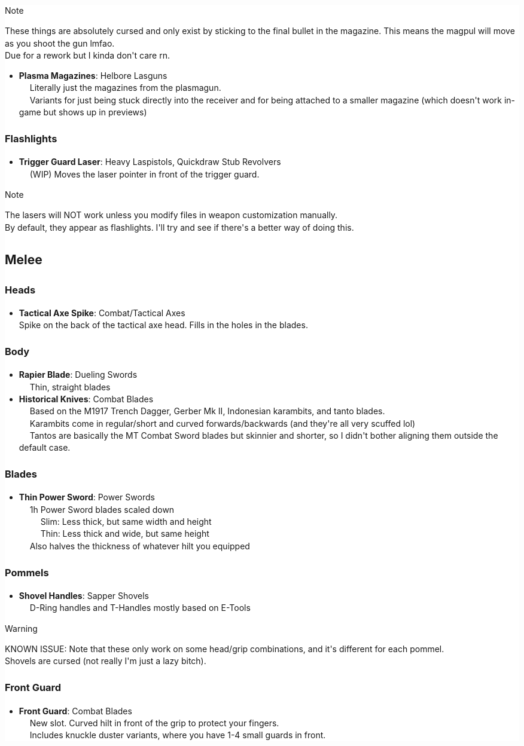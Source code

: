 > [!NOTE]
> 
> These things are absolutely cursed and only exist by sticking to the final bullet in the magazine. This means the magpul will move as you shoot the gun lmfao.
> \
> Due for a rework but I kinda don't care rn.

- **Plasma Magazines**: Helbore Lasguns  \
&emsp; ﻿﻿Literally just the magazines from the plasmagun.  \
&emsp; ﻿﻿Variants for just being stuck directly into the receiver and for being attached to a smaller magazine (which doesn't work in-game but shows up in previews)

### Flashlights
- **Trigger Guard Laser**: Heavy Laspistols, Quickdraw Stub Revolvers  \
&emsp; (WIP) Moves the laser pointer in front of the trigger guard.

> [!NOTE]
> 
> The lasers will NOT work unless you modify files in weapon customization manually.
> \
> By default, they appear as flashlights. I'll try and see if there's a better way of doing this.
 
## Melee

### Heads
- **Tactical Axe Spike**: Combat/Tactical Axes  \
﻿Spike on the back of the tactical axe head. Fills in the holes in the blades.

### Body
- **Rapier Blade**: Dueling Swords  \
&emsp; ﻿﻿Thin, straight blades
- **Historical Knives**: Combat Blades  \
&emsp; ﻿Based on the M1917 Trench Dagger, Gerber Mk II, Indonesian karambits, and tanto blades.  \
&emsp; ﻿﻿﻿Karambits come in regular/short and curved forwards/backwards (and they're all very scuffed lol)  \
﻿﻿&emsp; ﻿Tantos are basically the MT Combat Sword blades but skinnier and shorter, so I didn't bother aligning them outside the default case.

### Blades
- **Thin Power Sword**: Power Swords  \
&emsp; ﻿﻿1h Power Sword blades scaled down  \
&emsp; ﻿﻿﻿&emsp; ﻿Slim: Less thick, but same width and height  \
&emsp; ﻿&emsp; ﻿﻿﻿Thin: Less thick and wide, but same height  \
&emsp; ﻿﻿Also halves the thickness of whatever hilt you equipped

### Pommels
- **Shovel Handles**: Sapper Shovels  \
&emsp; ﻿﻿D-Ring handles and T-Handles mostly based on E-Tools

> [!WARNING]
> 
> ﻿KNOWN ISSUE: Note that these only work on some head/grip combinations, and it's different for each pommel.
> \
> Shovels are cursed (not really I'm just a lazy bitch).

### Front Guard
- **Front Guard**: Combat Blades  \
﻿&emsp; ﻿New slot. Curved hilt in front of the grip to protect your fingers.  \
&emsp; ﻿﻿Includes knuckle duster variants, where you have 1-4 small guards in front.

